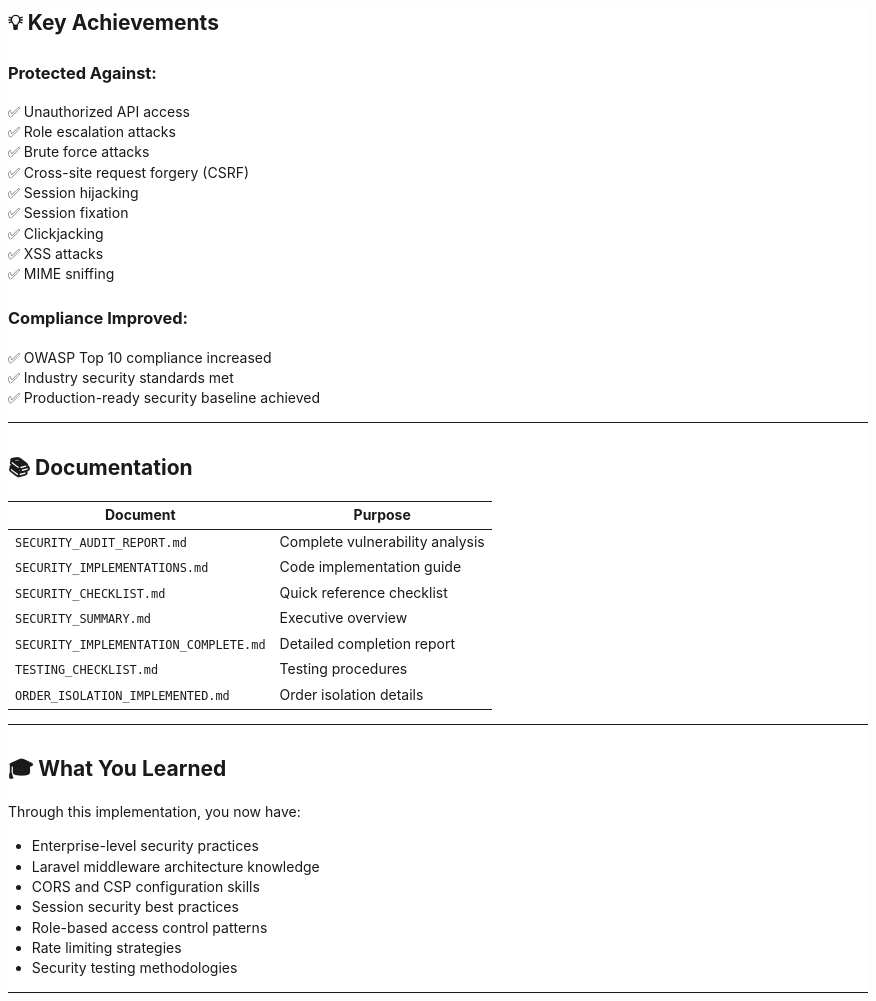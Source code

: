 
## 💡 Key Achievements

### Protected Against:
✅ Unauthorized API access  
✅ Role escalation attacks  
✅ Brute force attacks  
✅ Cross-site request forgery (CSRF)  
✅ Session hijacking  
✅ Session fixation  
✅ Clickjacking  
✅ XSS attacks  
✅ MIME sniffing  

### Compliance Improved:
✅ OWASP Top 10 compliance increased  
✅ Industry security standards met  
✅ Production-ready security baseline achieved  

---

## 📚 Documentation

| Document | Purpose |
|----------|---------|
| `SECURITY_AUDIT_REPORT.md` | Complete vulnerability analysis |
| `SECURITY_IMPLEMENTATIONS.md` | Code implementation guide |
| `SECURITY_CHECKLIST.md` | Quick reference checklist |
| `SECURITY_SUMMARY.md` | Executive overview |
| `SECURITY_IMPLEMENTATION_COMPLETE.md` | Detailed completion report |
| `TESTING_CHECKLIST.md` | Testing procedures |
| `ORDER_ISOLATION_IMPLEMENTED.md` | Order isolation details |

---

## 🎓 What You Learned

Through this implementation, you now have:
- Enterprise-level security practices
- Laravel middleware architecture knowledge
- CORS and CSP configuration skills
- Session security best practices
- Role-based access control patterns
- Rate limiting strategies
- Security testing methodologies

---